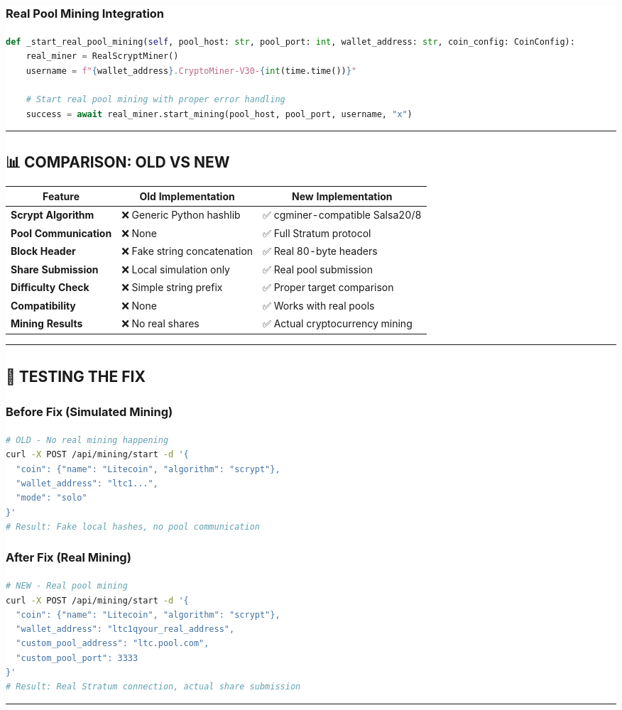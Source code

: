 ```python
```

### **Real Pool Mining Integration**
```python
def _start_real_pool_mining(self, pool_host: str, pool_port: int, wallet_address: str, coin_config: CoinConfig):
    real_miner = RealScryptMiner()
    username = f"{wallet_address}.CryptoMiner-V30-{int(time.time())}"
    
    # Start real pool mining with proper error handling
    success = await real_miner.start_mining(pool_host, pool_port, username, "x")
```

---

## 📊 **COMPARISON: OLD VS NEW**

| Feature | Old Implementation | New Implementation |
|---------|-------------------|-------------------|
| **Scrypt Algorithm** | ❌ Generic Python hashlib | ✅ cgminer-compatible Salsa20/8 |
| **Pool Communication** | ❌ None | ✅ Full Stratum protocol |
| **Block Header** | ❌ Fake string concatenation | ✅ Real 80-byte headers |
| **Share Submission** | ❌ Local simulation only | ✅ Real pool submission |
| **Difficulty Check** | ❌ Simple string prefix | ✅ Proper target comparison |
| **Compatibility** | ❌ None | ✅ Works with real pools |
| **Mining Results** | ❌ No real shares | ✅ Actual cryptocurrency mining |

---

## 🧪 **TESTING THE FIX**

### **Before Fix (Simulated Mining)**
```bash
# OLD - No real mining happening
curl -X POST /api/mining/start -d '{
  "coin": {"name": "Litecoin", "algorithm": "scrypt"},
  "wallet_address": "ltc1...",
  "mode": "solo"
}'
# Result: Fake local hashes, no pool communication
```

### **After Fix (Real Mining)**
```bash  
# NEW - Real pool mining
curl -X POST /api/mining/start -d '{
  "coin": {"name": "Litecoin", "algorithm": "scrypt"},
  "wallet_address": "ltc1qyour_real_address",
  "custom_pool_address": "ltc.pool.com",
  "custom_pool_port": 3333
}'
# Result: Real Stratum connection, actual share submission
```

---